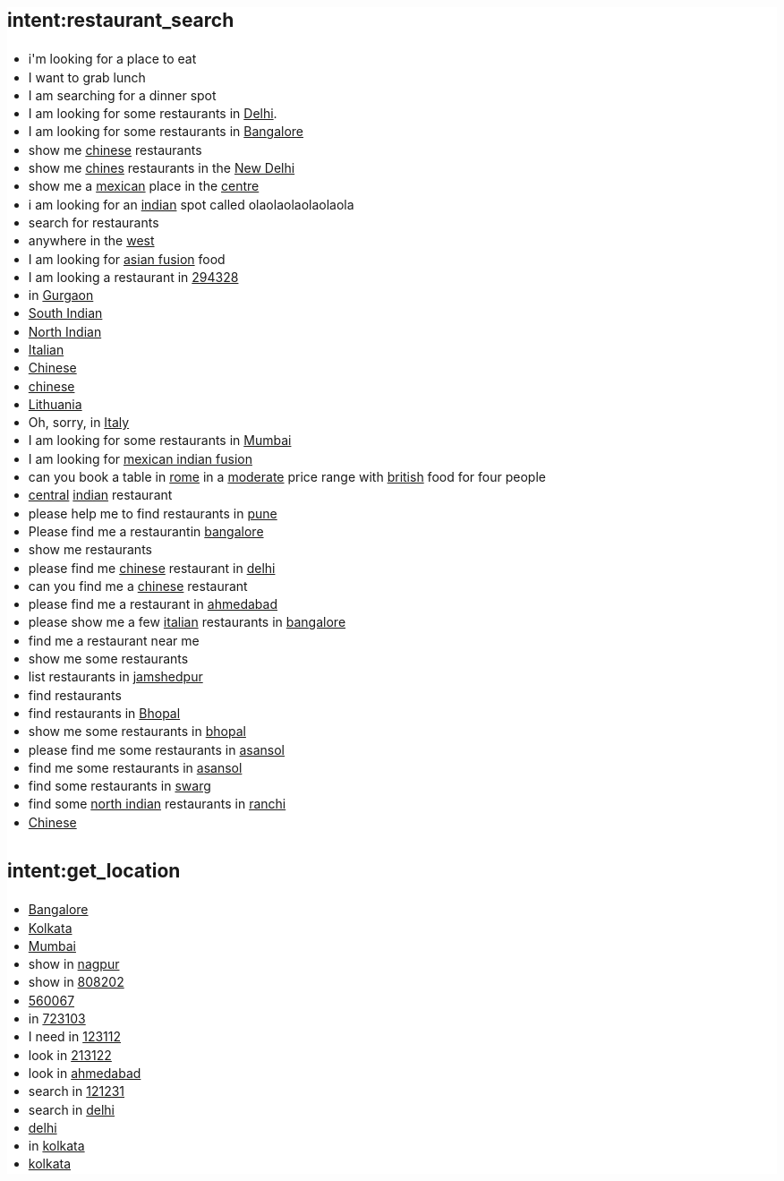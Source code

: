 ## intent:restaurant_search
- i'm looking for a place to eat
- I want to grab lunch
- I am searching for a dinner spot
- I am looking for some restaurants in [Delhi](location).
- I am looking for some restaurants in [Bangalore](location)
- show me [chinese](cuisine) restaurants
- show me [chines](cuisine:chinese) restaurants in the [New Delhi](location:Delhi)
- show me a [mexican](cuisine) place in the [centre](location)
- i am looking for an [indian](cuisine) spot called olaolaolaolaolaola
- search for restaurants
- anywhere in the [west](location)
- I am looking for [asian fusion](cuisine) food
- I am looking a restaurant in [294328](location)
- in [Gurgaon](location)
- [South Indian](cuisine)
- [North Indian](cuisine)
- [Italian](cuisine)
- [Chinese](cuisine:chinese)
- [chinese](cuisine)
- [Lithuania](location)
- Oh, sorry, in [Italy](location)
- I am looking for some restaurants in [Mumbai](location)
- I am looking for [mexican indian fusion](cuisine)
- can you book a table in [rome](location) in a [moderate](price:mid) price range with [british](cuisine) food for four people
- [central](location) [indian](cuisine) restaurant
- please help me to find restaurants in [pune](location)
- Please find me a restaurantin [bangalore](location)
- show me restaurants
- please find me [chinese](cuisine) restaurant in [delhi](location)
- can you find me a [chinese](cuisine) restaurant
- please find me a restaurant in [ahmedabad](location)
- please show me a few [italian](cuisine) restaurants in [bangalore](location)
- find me a restaurant near me
- show me some restaurants
- list restaurants in [jamshedpur](location)
- find restaurants
- find restaurants in [Bhopal](location)
- show me some restaurants in [bhopal](location)
- please find me some restaurants in [asansol](location)
- find me some restaurants in [asansol](location)
- find some restaurants in [swarg](location)
- find some [north indian](cuisine) restaurants in [ranchi](location)
- [Chinese](cuisine:chinese)

## intent:get_location
- [Bangalore](location)
- [Kolkata](location)
- [Mumbai](location)
- show in [nagpur](location)
- show in [808202](pincode)
- [560067](pincode)
- in [723103](pincode)
- I need in [123112](pincode)
- look in [213122](pincode)
- look in [ahmedabad](location)
- search in [121231](pincode)
- search in [delhi](location)
- [delhi](location)
- in [kolkata](location)
- [kolkata](location)
